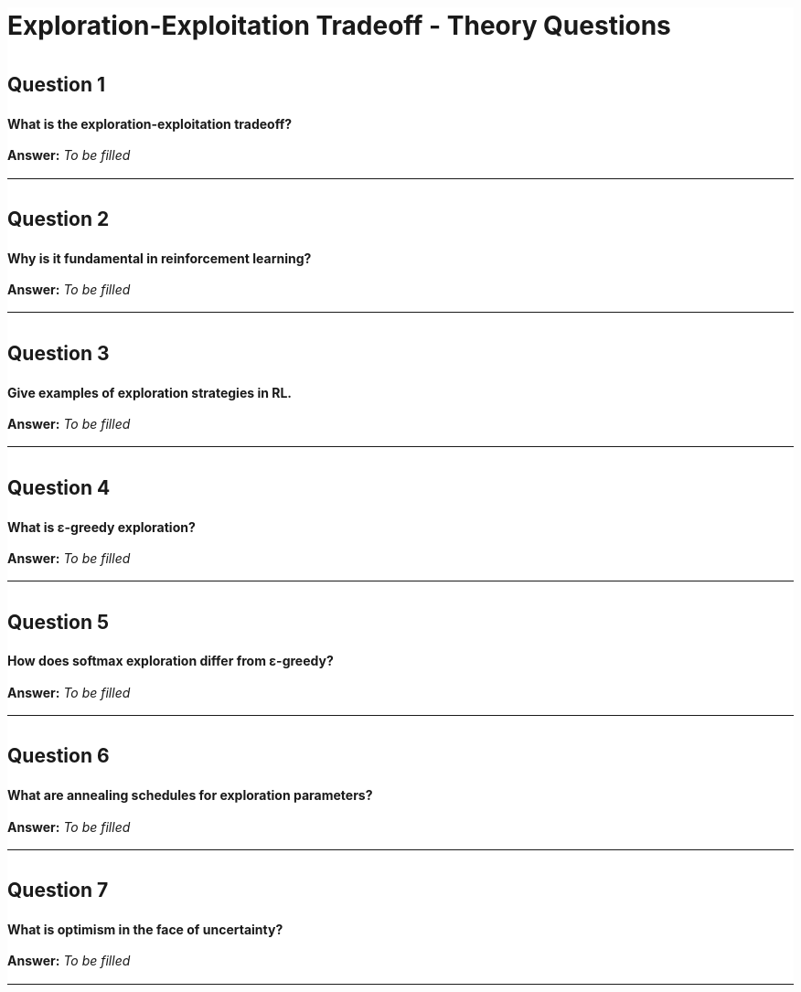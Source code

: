 # Exploration-Exploitation Tradeoff - Theory Questions

## Question 1
**What is the exploration-exploitation tradeoff?**

**Answer:** _To be filled_

---

## Question 2
**Why is it fundamental in reinforcement learning?**

**Answer:** _To be filled_

---

## Question 3
**Give examples of exploration strategies in RL.**

**Answer:** _To be filled_

---

## Question 4
**What is ε-greedy exploration?**

**Answer:** _To be filled_

---

## Question 5
**How does softmax exploration differ from ε-greedy?**

**Answer:** _To be filled_

---

## Question 6
**What are annealing schedules for exploration parameters?**

**Answer:** _To be filled_

---

## Question 7
**What is optimism in the face of uncertainty?**

**Answer:** _To be filled_

---
